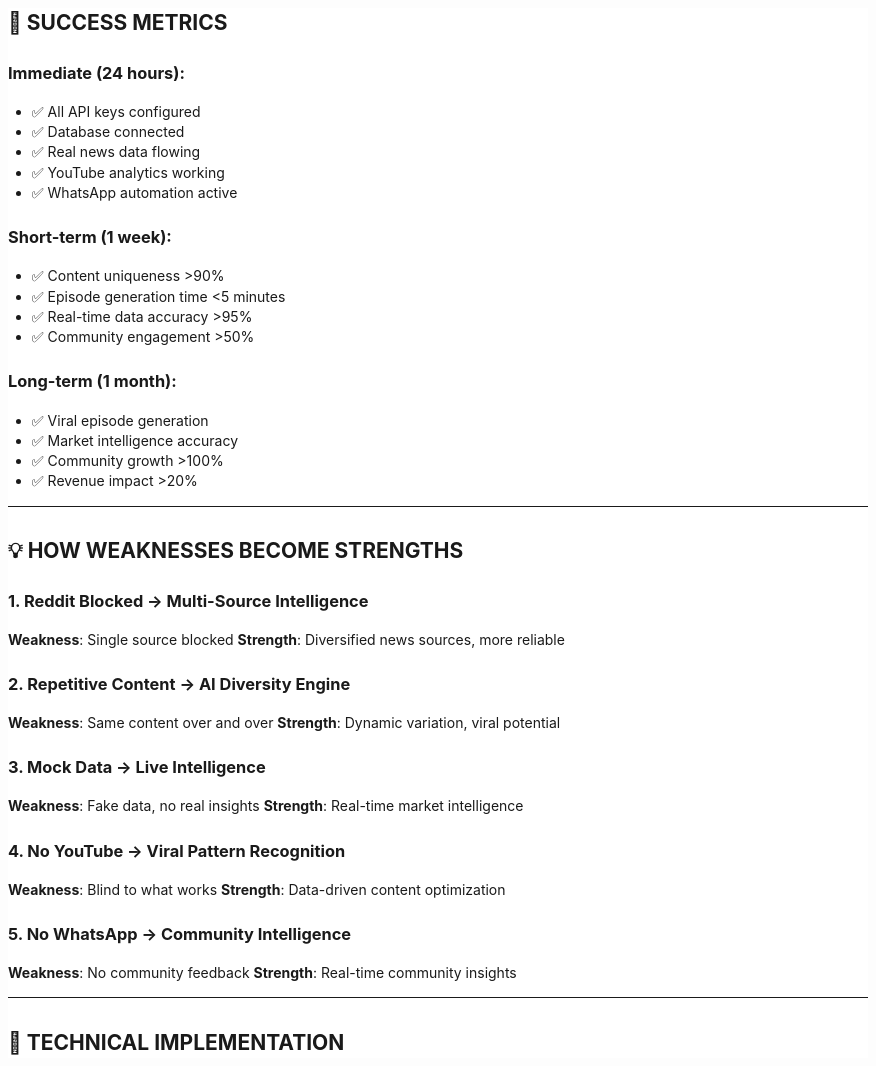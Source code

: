 
## 🎯 SUCCESS METRICS

### Immediate (24 hours):
- ✅ All API keys configured
- ✅ Database connected
- ✅ Real news data flowing
- ✅ YouTube analytics working
- ✅ WhatsApp automation active

### Short-term (1 week):
- ✅ Content uniqueness >90%
- ✅ Episode generation time <5 minutes
- ✅ Real-time data accuracy >95%
- ✅ Community engagement >50%

### Long-term (1 month):
- ✅ Viral episode generation
- ✅ Market intelligence accuracy
- ✅ Community growth >100%
- ✅ Revenue impact >20%

---

## 💡 HOW WEAKNESSES BECOME STRENGTHS

### 1. Reddit Blocked → Multi-Source Intelligence
**Weakness**: Single source blocked
**Strength**: Diversified news sources, more reliable

### 2. Repetitive Content → AI Diversity Engine
**Weakness**: Same content over and over
**Strength**: Dynamic variation, viral potential

### 3. Mock Data → Live Intelligence
**Weakness**: Fake data, no real insights
**Strength**: Real-time market intelligence

### 4. No YouTube → Viral Pattern Recognition
**Weakness**: Blind to what works
**Strength**: Data-driven content optimization

### 5. No WhatsApp → Community Intelligence
**Weakness**: No community feedback
**Strength**: Real-time community insights

---

## 🔧 TECHNICAL IMPLEMENTATION
